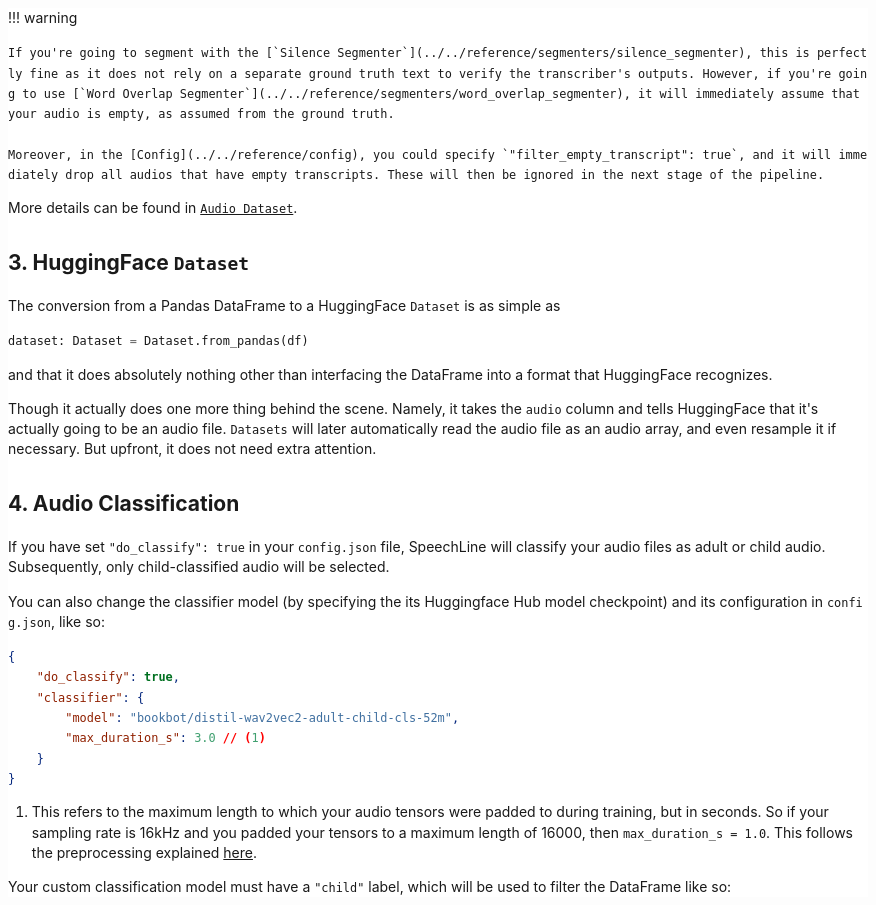 !!! warning

    If you're going to segment with the [`Silence Segmenter`](../../reference/segmenters/silence_segmenter), this is perfectly fine as it does not rely on a separate ground truth text to verify the transcriber's outputs. However, if you're going to use [`Word Overlap Segmenter`](../../reference/segmenters/word_overlap_segmenter), it will immediately assume that your audio is empty, as assumed from the ground truth.

    Moreover, in the [Config](../../reference/config), you could specify `"filter_empty_transcript": true`, and it will immediately drop all audios that have empty transcripts. These will then be ignored in the next stage of the pipeline.

More details can be found in [`Audio Dataset`](../../reference/utils/dataset).

## 3. HuggingFace `Dataset`

The conversion from a Pandas DataFrame to a HuggingFace `Dataset` is as simple as

```py
dataset: Dataset = Dataset.from_pandas(df)
```

and that it does absolutely nothing other than interfacing the DataFrame into a format that HuggingFace recognizes.

Though it actually does one more thing behind the scene. Namely, it takes the `audio` column and tells HuggingFace that it's actually going to be an audio file. `Datasets` will later automatically read the audio file as an audio array, and even resample it if necessary. But upfront, it does not need extra attention.

## 4. Audio Classification

If you have set `"do_classify": true` in your `config.json` file, SpeechLine will classify your audio files as adult or child audio. Subsequently, only child-classified audio will be selected.

You can also change the classifier model (by specifying the its Huggingface Hub model checkpoint) and its configuration in `config.json`, like so:

```json
{
    "do_classify": true,
    "classifier": {
        "model": "bookbot/distil-wav2vec2-adult-child-cls-52m",
        "max_duration_s": 3.0 // (1)
    }
}
```

1. This refers to the maximum length to which your audio tensors were padded to during training, but in seconds. So if your sampling rate is 16kHz and you padded your tensors to a maximum length of 16000, then `max_duration_s = 1.0`. This follows the preprocessing explained [here](https://huggingface.co/docs/transformers/tasks/audio_classification#preprocess).

Your custom classification model must have a `"child"` label, which will be used to filter the DataFrame like so:
